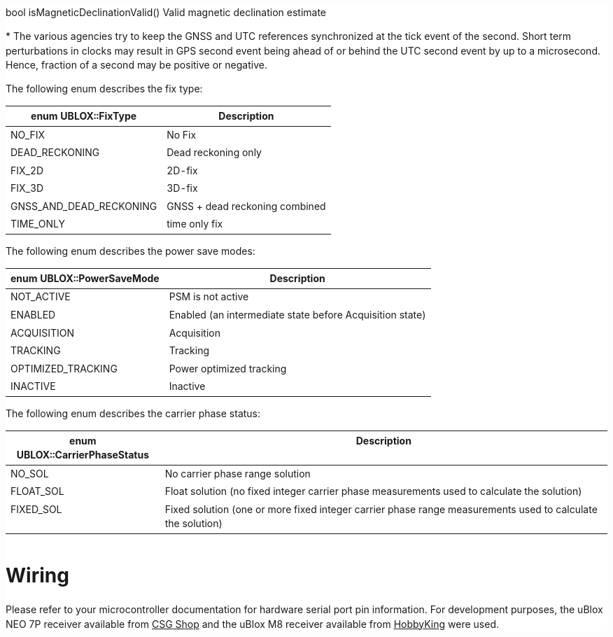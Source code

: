   <tr>
    <td colspan=2> bool isMagneticDeclinationValid()</td>
    <td>Valid magnetic declination estimate</td>
  </tr>
</table>

&ast; The various agencies try to keep the GNSS and UTC references synchronized at the tick event of the second. Short term perturbations in clocks may result in GPS second event being ahead of or behind the UTC second event by up to a microsecond. Hence, fraction of a second may be positive or negative.

The following enum describes the fix type:

| enum UBLOX::FixType | Description |
| -- | -- |
| NO_FIX | No Fix |
| DEAD_RECKONING | Dead reckoning only |
| FIX_2D | 2D-fix |
| FIX_3D | 3D-fix |
| GNSS_AND_DEAD_RECKONING | GNSS + dead reckoning combined |
| TIME_ONLY | time only fix |

The following enum describes the power save modes:

| enum UBLOX::PowerSaveMode | Description |
| -- | -- |
| NOT_ACTIVE | PSM is not active |
| ENABLED | Enabled (an intermediate state before Acquisition state) |
| ACQUISITION | Acquisition |
| TRACKING | Tracking |
| OPTIMIZED_TRACKING | Power optimized tracking |
| INACTIVE | Inactive |

The following enum describes the carrier phase status:

| enum UBLOX::CarrierPhaseStatus | Description |
| -- | -- |
| NO_SOL | No carrier phase range solution |
| FLOAT_SOL | Float solution (no fixed integer carrier phase measurements used to calculate the solution) |
| FIXED_SOL | Fixed solution (one or more fixed integer carrier phase range measurements used to calculate the solution) |

# Wiring
Please refer to your microcontroller documentation for hardware serial port pin information. For development purposes, the uBlox NEO 7P receiver available from [CSG Shop](http://www.csgshop.com/product.php?id_product=201) and the uBlox M8 receiver available from [HobbyKing](http://www.hobbyking.com/hobbyking/store/__86436__UBLOX_Micro_M8N_GPS_Compass_Module_1pc_.html) were used. 
